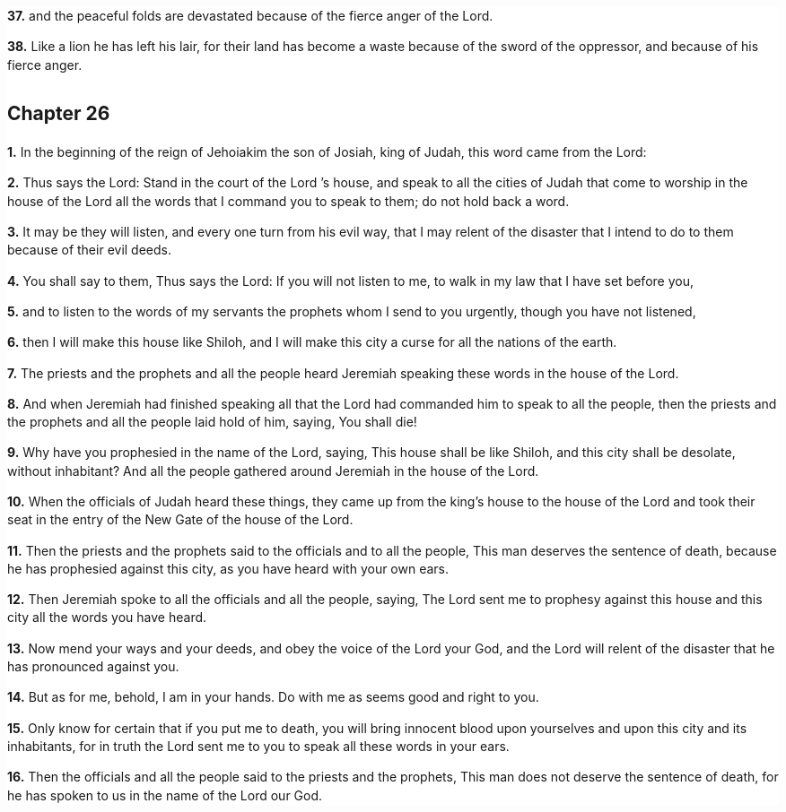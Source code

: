 **37.** and the peaceful folds are devastated because of the fierce anger of the Lord. 

**38.** Like a lion he has left his lair, for their land has become a waste because of the sword of the oppressor, and because of his fierce anger. 

## Chapter 26

**1.** In the beginning of the reign of Jehoiakim the son of Josiah, king of Judah, this word came from the Lord: 

**2.** Thus says the Lord: Stand in the court of the Lord ’s house, and speak to all the cities of Judah that come to worship in the house of the Lord all the words that I command you to speak to them; do not hold back a word. 

**3.** It may be they will listen, and every one turn from his evil way, that I may relent of the disaster that I intend to do to them because of their evil deeds. 

**4.** You shall say to them, Thus says the Lord: If you will not listen to me, to walk in my law that I have set before you, 

**5.** and to listen to the words of my servants the prophets whom I send to you urgently, though you have not listened, 

**6.** then I will make this house like Shiloh, and I will make this city a curse for all the nations of the earth. 

**7.** The priests and the prophets and all the people heard Jeremiah speaking these words in the house of the Lord. 

**8.** And when Jeremiah had finished speaking all that the Lord had commanded him to speak to all the people, then the priests and the prophets and all the people laid hold of him, saying, You shall die! 

**9.** Why have you prophesied in the name of the Lord, saying, This house shall be like Shiloh, and this city shall be desolate, without inhabitant? And all the people gathered around Jeremiah in the house of the Lord. 

**10.** When the officials of Judah heard these things, they came up from the king’s house to the house of the Lord and took their seat in the entry of the New Gate of the house of the Lord. 

**11.** Then the priests and the prophets said to the officials and to all the people, This man deserves the sentence of death, because he has prophesied against this city, as you have heard with your own ears. 

**12.** Then Jeremiah spoke to all the officials and all the people, saying, The Lord sent me to prophesy against this house and this city all the words you have heard. 

**13.** Now mend your ways and your deeds, and obey the voice of the Lord your God, and the Lord will relent of the disaster that he has pronounced against you. 

**14.** But as for me, behold, I am in your hands. Do with me as seems good and right to you. 

**15.** Only know for certain that if you put me to death, you will bring innocent blood upon yourselves and upon this city and its inhabitants, for in truth the Lord sent me to you to speak all these words in your ears. 

**16.** Then the officials and all the people said to the priests and the prophets, This man does not deserve the sentence of death, for he has spoken to us in the name of the Lord our God. 
